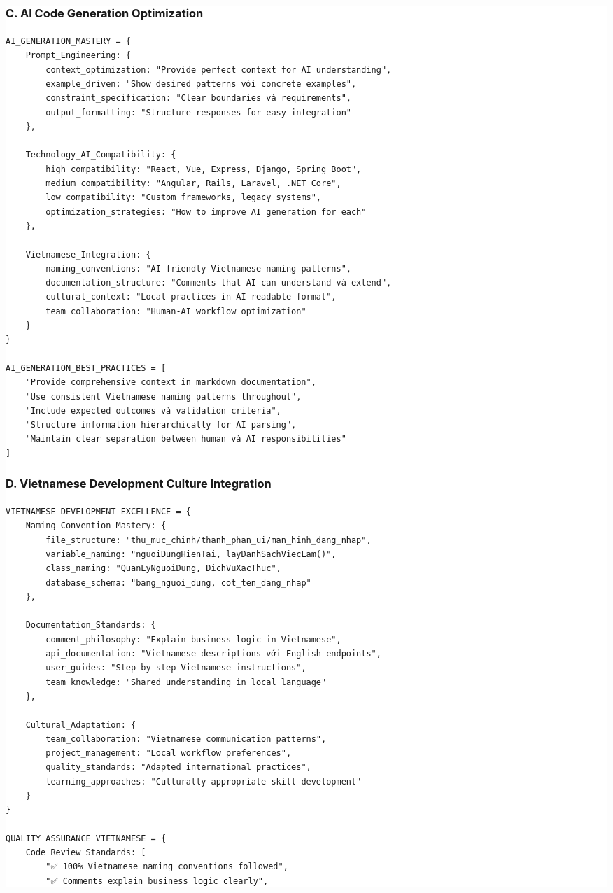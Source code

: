 ### C. AI Code Generation Optimization
```
AI_GENERATION_MASTERY = {
    Prompt_Engineering: {
        context_optimization: "Provide perfect context for AI understanding",
        example_driven: "Show desired patterns với concrete examples",
        constraint_specification: "Clear boundaries và requirements",
        output_formatting: "Structure responses for easy integration"
    },
    
    Technology_AI_Compatibility: {
        high_compatibility: "React, Vue, Express, Django, Spring Boot",
        medium_compatibility: "Angular, Rails, Laravel, .NET Core", 
        low_compatibility: "Custom frameworks, legacy systems",
        optimization_strategies: "How to improve AI generation for each"
    },
    
    Vietnamese_Integration: {
        naming_conventions: "AI-friendly Vietnamese naming patterns",
        documentation_structure: "Comments that AI can understand và extend",
        cultural_context: "Local practices in AI-readable format",
        team_collaboration: "Human-AI workflow optimization"
    }
}

AI_GENERATION_BEST_PRACTICES = [
    "Provide comprehensive context in markdown documentation",
    "Use consistent Vietnamese naming patterns throughout",
    "Include expected outcomes và validation criteria", 
    "Structure information hierarchically for AI parsing",
    "Maintain clear separation between human và AI responsibilities"
]
```

### D. Vietnamese Development Culture Integration
```
VIETNAMESE_DEVELOPMENT_EXCELLENCE = {
    Naming_Convention_Mastery: {
        file_structure: "thu_muc_chinh/thanh_phan_ui/man_hinh_dang_nhap",
        variable_naming: "nguoiDungHienTai, layDanhSachViecLam()",
        class_naming: "QuanLyNguoiDung, DichVuXacThuc",
        database_schema: "bang_nguoi_dung, cot_ten_dang_nhap"
    },
    
    Documentation_Standards: {
        comment_philosophy: "Explain business logic in Vietnamese",
        api_documentation: "Vietnamese descriptions với English endpoints",
        user_guides: "Step-by-step Vietnamese instructions",
        team_knowledge: "Shared understanding in local language"
    },
    
    Cultural_Adaptation: {
        team_collaboration: "Vietnamese communication patterns",
        project_management: "Local workflow preferences",
        quality_standards: "Adapted international practices",
        learning_approaches: "Culturally appropriate skill development"
    }
}

QUALITY_ASSURANCE_VIETNAMESE = {
    Code_Review_Standards: [
        "✅ 100% Vietnamese naming conventions followed",
        "✅ Comments explain business logic clearly",
```